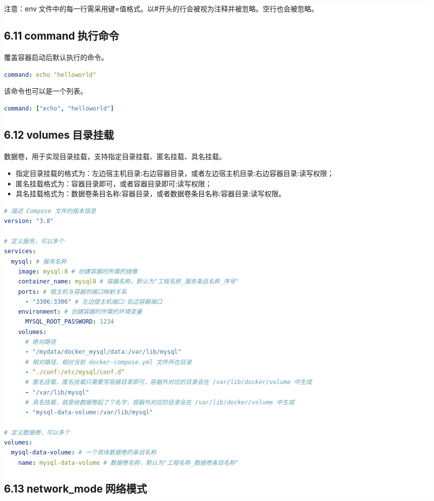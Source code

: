 注意：env 文件中的每一行需采用键=值格式。以#开头的行会被视为注释并被忽略。空行也会被忽略。

## 6.11 command 执行命令

覆盖容器启动后默认执行的命令。

```yml
command: echo "helloworld"
```

该命令也可以是一个列表。

```yml
command: ["echo", "helloworld"]
```

## 6.12 volumes 目录挂载

数据卷，用于实现目录挂载，支持指定目录挂载、匿名挂载、具名挂载。

- 指定目录挂载的格式为：左边宿主机目录:右边容器目录，或者左边宿主机目录:右边容器目录:读写权限；
- 匿名挂载格式为：容器目录即可，或者容器目录即可:读写权限；
- 具名挂载格式为：数据卷条目名称:容器目录，或者数据卷条目名称:容器目录:读写权限。

```yml
# 描述 Compose 文件的版本信息
version: "3.8"

# 定义服务，可以多个
services:
  mysql: # 服务名称
    image: mysql:8 # 创建容器时所需的镜像
    container_name: mysql8 # 容器名称，默认为"工程名称_服务条目名称_序号"
    ports: # 宿主机与容器的端口映射关系
      - "3306:3306" # 左边宿主机端口:右边容器端口
    environment: # 创建容器时所需的环境变量
      MYSQL_ROOT_PASSWORD: 1234
    volumes:
      # 绝对路径
      - "/mydata/docker_mysql/data:/var/lib/mysql"
      # 相对路径，相对当前 docker-compose.yml 文件所在目录
      - “./conf:/etc/mysql/conf.d“
      # 匿名挂载，匿名挂载只需要写容器目录即可，容器外对应的目录会在 /var/lib/docker/volume 中生成
      - "/var/lib/mysql"
      # 具名挂载，就是给数据卷起了个名字，容器外对应的目录会在 /var/lib/docker/volume 中生成
      - "mysql-data-volume:/var/lib/mysql"

# 定义数据卷，可以多个
volumes:
  mysql-data-volume: # 一个具体数据卷的条目名称
    name: mysql-data-volume # 数据卷名称，默认为"工程名称_数据卷条目名称"
```

## 6.13 network_mode 网络模式
